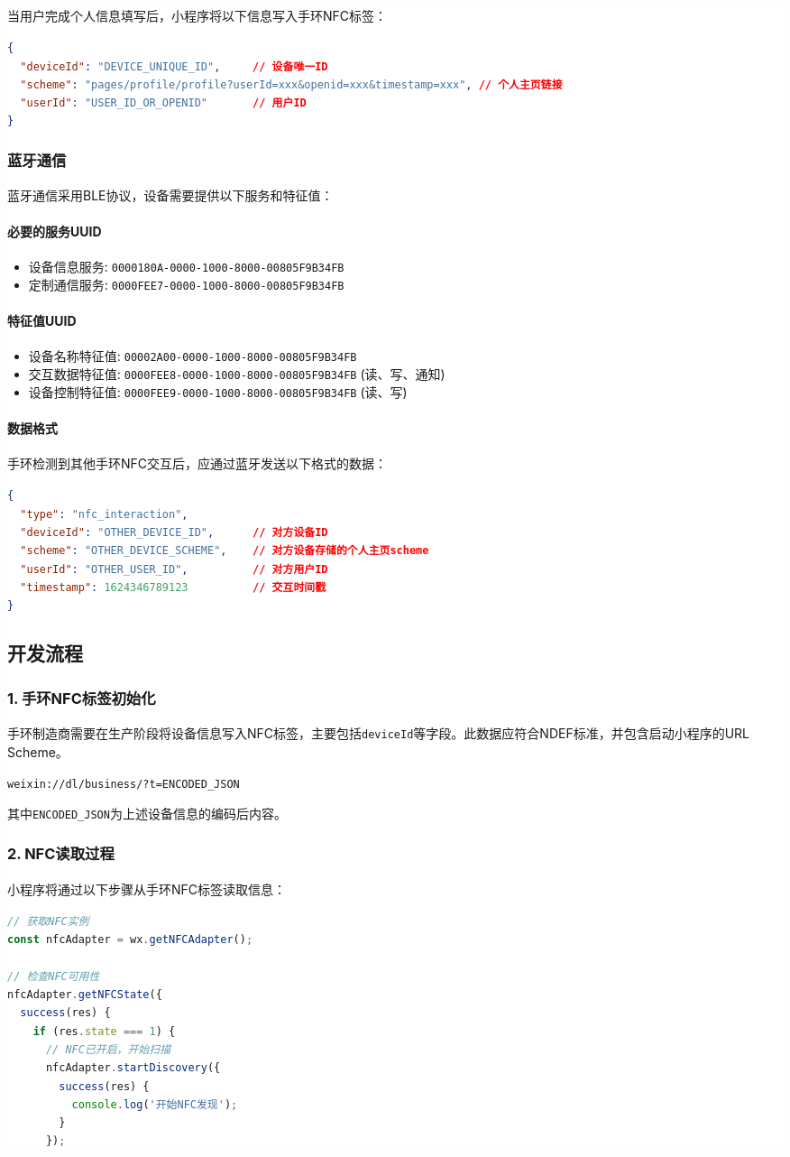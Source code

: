 当用户完成个人信息填写后，小程序将以下信息写入手环NFC标签：

```json
{
  "deviceId": "DEVICE_UNIQUE_ID",     // 设备唯一ID
  "scheme": "pages/profile/profile?userId=xxx&openid=xxx&timestamp=xxx", // 个人主页链接
  "userId": "USER_ID_OR_OPENID"       // 用户ID
}
```

### 蓝牙通信

蓝牙通信采用BLE协议，设备需要提供以下服务和特征值：

#### 必要的服务UUID

- 设备信息服务: `0000180A-0000-1000-8000-00805F9B34FB`
- 定制通信服务: `0000FEE7-0000-1000-8000-00805F9B34FB`

#### 特征值UUID

- 设备名称特征值: `00002A00-0000-1000-8000-00805F9B34FB`
- 交互数据特征值: `0000FEE8-0000-1000-8000-00805F9B34FB` (读、写、通知)
- 设备控制特征值: `0000FEE9-0000-1000-8000-00805F9B34FB` (读、写)

#### 数据格式

手环检测到其他手环NFC交互后，应通过蓝牙发送以下格式的数据：

```json
{
  "type": "nfc_interaction",
  "deviceId": "OTHER_DEVICE_ID",      // 对方设备ID
  "scheme": "OTHER_DEVICE_SCHEME",    // 对方设备存储的个人主页scheme
  "userId": "OTHER_USER_ID",          // 对方用户ID
  "timestamp": 1624346789123          // 交互时间戳
}
```

## 开发流程

### 1. 手环NFC标签初始化

手环制造商需要在生产阶段将设备信息写入NFC标签，主要包括`deviceId`等字段。此数据应符合NDEF标准，并包含启动小程序的URL Scheme。

```
weixin://dl/business/?t=ENCODED_JSON
```

其中`ENCODED_JSON`为上述设备信息的编码后内容。

### 2. NFC读取过程

小程序将通过以下步骤从手环NFC标签读取信息：

```javascript
// 获取NFC实例
const nfcAdapter = wx.getNFCAdapter();

// 检查NFC可用性
nfcAdapter.getNFCState({
  success(res) {
    if (res.state === 1) {
      // NFC已开启，开始扫描
      nfcAdapter.startDiscovery({
        success(res) {
          console.log('开始NFC发现');
        }
      });
```